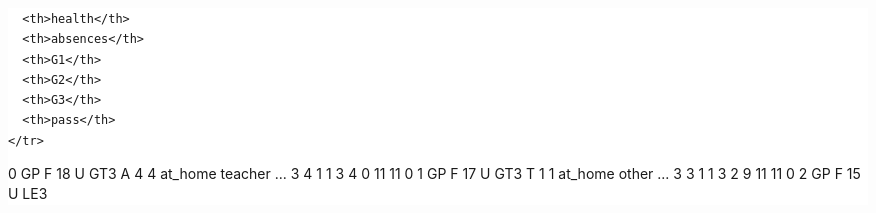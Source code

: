       <th>health</th>
      <th>absences</th>
      <th>G1</th>
      <th>G2</th>
      <th>G3</th>
      <th>pass</th>
    </tr>
  </thead>
  <tbody>
    <tr>
      <th>0</th>
      <td>GP</td>
      <td>F</td>
      <td>18</td>
      <td>U</td>
      <td>GT3</td>
      <td>A</td>
      <td>4</td>
      <td>4</td>
      <td>at_home</td>
      <td>teacher</td>
      <td>...</td>
      <td>3</td>
      <td>4</td>
      <td>1</td>
      <td>1</td>
      <td>3</td>
      <td>4</td>
      <td>0</td>
      <td>11</td>
      <td>11</td>
      <td>0</td>
    </tr>
    <tr>
      <th>1</th>
      <td>GP</td>
      <td>F</td>
      <td>17</td>
      <td>U</td>
      <td>GT3</td>
      <td>T</td>
      <td>1</td>
      <td>1</td>
      <td>at_home</td>
      <td>other</td>
      <td>...</td>
      <td>3</td>
      <td>3</td>
      <td>1</td>
      <td>1</td>
      <td>3</td>
      <td>2</td>
      <td>9</td>
      <td>11</td>
      <td>11</td>
      <td>0</td>
    </tr>
    <tr>
      <th>2</th>
      <td>GP</td>
      <td>F</td>
      <td>15</td>
      <td>U</td>
      <td>LE3</td>